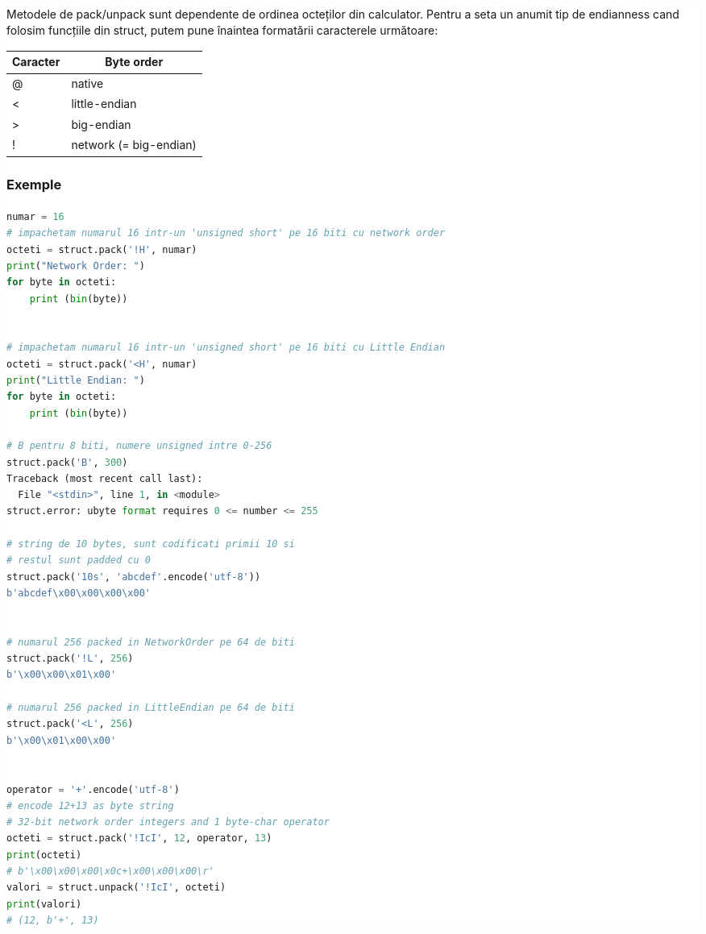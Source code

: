 Metodele de pack/unpack sunt dependente de ordinea octeților din calculator. Pentru a seta un anumit tip de endianness cand folosim funcțiile din struct, putem pune înaintea formatării caracterele următoare:

|Caracter|Byte order|
|--- |--- |
|@|native|
|<|little-endian|
|>|big-endian|
|!|network (= big-endian)|


### Exemple

```python
numar = 16
# impachetam numarul 16 intr-un 'unsigned short' pe 16 biti cu network order
octeti = struct.pack('!H', numar)
print("Network Order: ")
for byte in octeti:
    print (bin(byte))


# impachetam numarul 16 intr-un 'unsigned short' pe 16 biti cu Little Endian
octeti = struct.pack('<H', numar)
print("Little Endian: ")
for byte in octeti:
    print (bin(byte))

# B pentru 8 biti, numere unsigned intre 0-256
struct.pack('B', 300)
Traceback (most recent call last):
  File "<stdin>", line 1, in <module>
struct.error: ubyte format requires 0 <= number <= 255

# string de 10 bytes, sunt codificati primii 10 si 
# restul sunt padded cu 0
struct.pack('10s', 'abcdef'.encode('utf-8'))
b'abcdef\x00\x00\x00\x00'


# numarul 256 packed in NetworkOrder pe 64 de biti
struct.pack('!L', 256)
b'\x00\x00\x01\x00'

# numarul 256 packed in LittleEndian pe 64 de biti
struct.pack('<L', 256)
b'\x00\x01\x00\x00'


operator = '+'.encode('utf-8')
# encode 12+13 as byte string
# 32-bit network order integers and 1 byte-char operator
octeti = struct.pack('!IcI', 12, operator, 13)
print(octeti)
# b'\x00\x00\x00\x0c+\x00\x00\x00\r'
valori = struct.unpack('!IcI', octeti)
print(valori)
# (12, b'+', 13)
```
